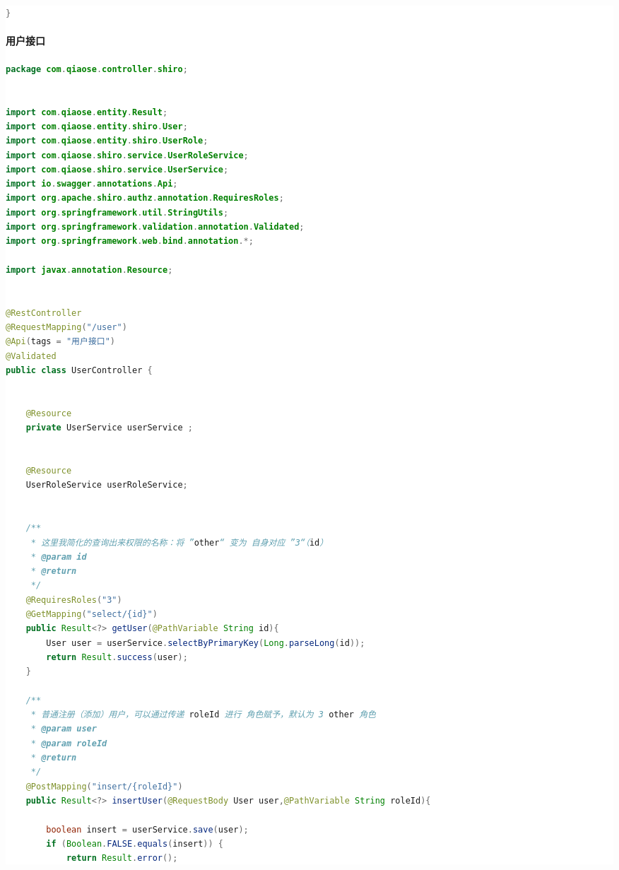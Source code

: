 ```java
}

```



#### 用户接口

```java
package com.qiaose.controller.shiro;


import com.qiaose.entity.Result;
import com.qiaose.entity.shiro.User;
import com.qiaose.entity.shiro.UserRole;
import com.qiaose.shiro.service.UserRoleService;
import com.qiaose.shiro.service.UserService;
import io.swagger.annotations.Api;
import org.apache.shiro.authz.annotation.RequiresRoles;
import org.springframework.util.StringUtils;
import org.springframework.validation.annotation.Validated;
import org.springframework.web.bind.annotation.*;

import javax.annotation.Resource;


@RestController
@RequestMapping("/user")
@Api(tags = "用户接口")
@Validated
public class UserController {


    @Resource
    private UserService userService ;


    @Resource
    UserRoleService userRoleService;


    /**
     * 这里我简化的查询出来权限的名称：将 ”other“ 变为 自身对应 ”3“（id）
     * @param id
     * @return
     */
    @RequiresRoles("3")
    @GetMapping("select/{id}")
    public Result<?> getUser(@PathVariable String id){
        User user = userService.selectByPrimaryKey(Long.parseLong(id));
        return Result.success(user);
    }

    /**
     * 普通注册（添加）用户，可以通过传递 roleId 进行 角色赋予，默认为 3 other 角色
     * @param user
     * @param roleId
     * @return
     */
    @PostMapping("insert/{roleId}")
    public Result<?> insertUser(@RequestBody User user,@PathVariable String roleId){

        boolean insert = userService.save(user);
        if (Boolean.FALSE.equals(insert)) {
            return Result.error();
```